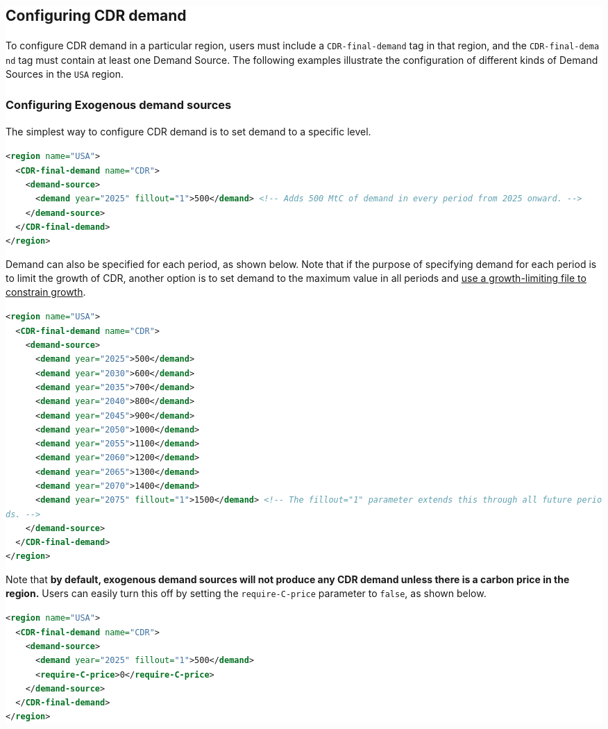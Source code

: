 ## Configuring CDR demand

To configure CDR demand in a particular region, users must include a `CDR-final-demand` tag in that region, and the `CDR-final-demand` tag must contain at least one Demand Source. The following examples illustrate the configuration of different kinds of Demand Sources in the `USA` region.

### Configuring Exogenous demand sources

 The simplest way to configure CDR demand is to set demand to a specific level.
```xml
<region name="USA">
  <CDR-final-demand name="CDR">	      
	<demand-source>
	  <demand year="2025" fillout="1">500</demand> <!-- Adds 500 MtC of demand in every period from 2025 onward. -->
	</demand-source>
  </CDR-final-demand>
</region>
``` 

Demand can also be specified for each period, as shown below. Note that if the purpose of specifying demand for each period is to limit the growth of CDR, another option is to set demand to the maximum value in all periods and [use a growth-limiting file to constrain growth](./configuring_GCAM-CDR.xml#Controlling-the-Growth-of-the-CDR-Sector).
```xml
<region name="USA">
  <CDR-final-demand name="CDR">	        
	<demand-source>
	  <demand year="2025">500</demand>
	  <demand year="2030">600</demand>
	  <demand year="2035">700</demand>
	  <demand year="2040">800</demand>
	  <demand year="2045">900</demand>
	  <demand year="2050">1000</demand>
	  <demand year="2055">1100</demand>
	  <demand year="2060">1200</demand>
	  <demand year="2065">1300</demand>
	  <demand year="2070">1400</demand>
	  <demand year="2075" fillout="1">1500</demand> <!-- The fillout="1" parameter extends this through all future periods. -->
	</demand-source>	
  </CDR-final-demand>
</region>
```
Note that **by default, exogenous demand sources will not produce any CDR demand unless there is a carbon price in the region.** Users can easily turn this off by setting the `require-C-price` parameter to `false`, as shown below. 
```xml
<region name="USA">
  <CDR-final-demand name="CDR">	      
	<demand-source>
	  <demand year="2025" fillout="1">500</demand>
	  <require-C-price>0</require-C-price>
	</demand-source>
  </CDR-final-demand>
</region>
``` 
